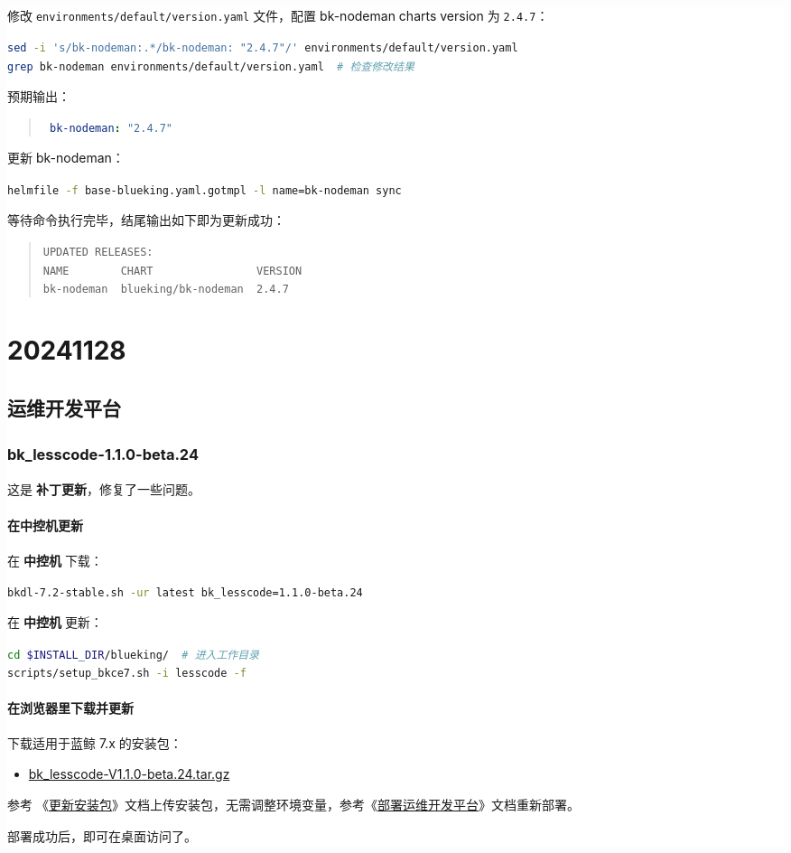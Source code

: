 修改 `environments/default/version.yaml` 文件，配置 bk-nodeman charts version 为 `2.4.7`：
``` bash
sed -i 's/bk-nodeman:.*/bk-nodeman: "2.4.7"/' environments/default/version.yaml
grep bk-nodeman environments/default/version.yaml  # 检查修改结果
```
预期输出：
>``` yaml
>  bk-nodeman: "2.4.7"
>```

更新 bk-nodeman：
``` bash
helmfile -f base-blueking.yaml.gotmpl -l name=bk-nodeman sync
```

等待命令执行完毕，结尾输出如下即为更新成功：
>``` plain
>UPDATED RELEASES:
>NAME        CHART                VERSION
>bk-nodeman  blueking/bk-nodeman  2.4.7
>```


# 20241128

## 运维开发平台

### bk_lesscode-1.1.0-beta.24

这是 **补丁更新**，修复了一些问题。


#### 在中控机更新
在 **中控机** 下载：
``` bash
bkdl-7.2-stable.sh -ur latest bk_lesscode=1.1.0-beta.24
```
在 **中控机** 更新：
``` bash
cd $INSTALL_DIR/blueking/  # 进入工作目录
scripts/setup_bkce7.sh -i lesscode -f
```
#### 在浏览器里下载并更新
下载适用于蓝鲸 7.x 的安装包：
* [bk_lesscode-V1.1.0-beta.24.tar.gz](https://bkopen-1252002024.file.myqcloud.com/saas-paas3/bk_lesscode/bk_lesscode-V1.1.0-beta.24.tar.gz)

参考 《[更新安装包](../manual-install-saas.md#更新安装包)》文档上传安装包，无需调整环境变量，参考《[部署运维开发平台](../install-lesscode.md)》文档重新部署。

部署成功后，即可在桌面访问了。

